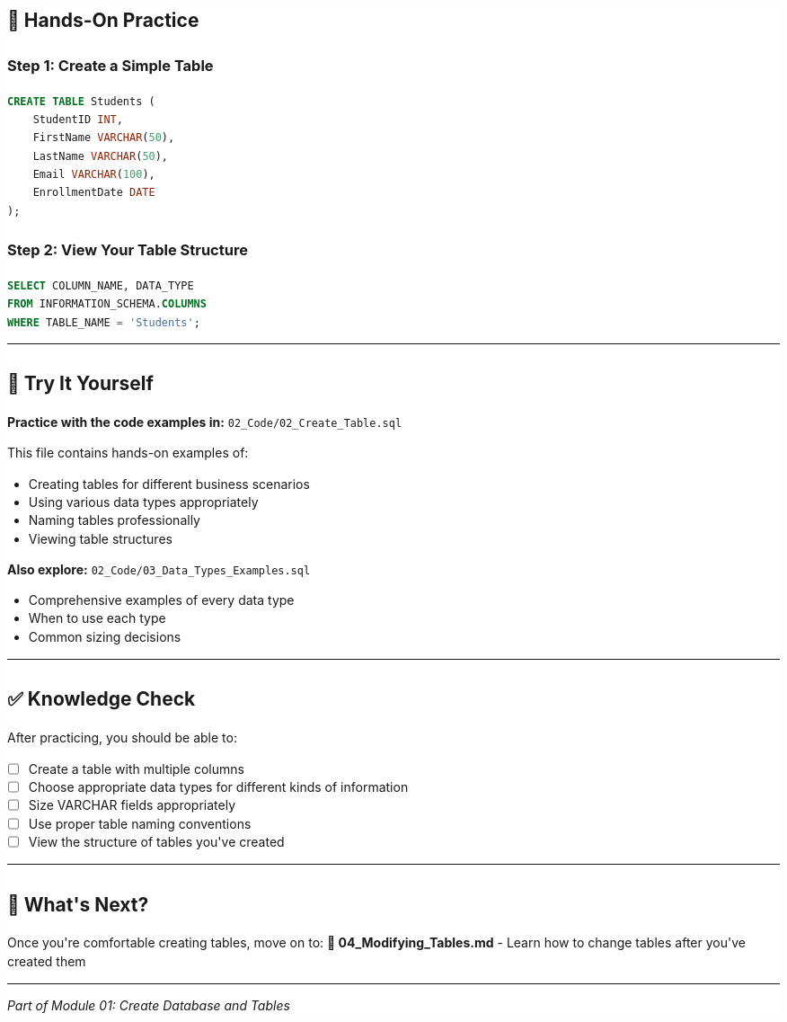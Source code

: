 
## 🧪 Hands-On Practice

### Step 1: Create a Simple Table
```sql
CREATE TABLE Students (
    StudentID INT,
    FirstName VARCHAR(50),
    LastName VARCHAR(50),
    Email VARCHAR(100),
    EnrollmentDate DATE
);
```

### Step 2: View Your Table Structure
```sql
SELECT COLUMN_NAME, DATA_TYPE 
FROM INFORMATION_SCHEMA.COLUMNS 
WHERE TABLE_NAME = 'Students';
```

---

## 🚀 Try It Yourself

**Practice with the code examples in:** `02_Code/02_Create_Table.sql`

This file contains hands-on examples of:
- Creating tables for different business scenarios
- Using various data types appropriately
- Naming tables professionally
- Viewing table structures

**Also explore:** `02_Code/03_Data_Types_Examples.sql`
- Comprehensive examples of every data type
- When to use each type
- Common sizing decisions

---

## ✅ Knowledge Check

After practicing, you should be able to:
- [ ] Create a table with multiple columns
- [ ] Choose appropriate data types for different kinds of information
- [ ] Size VARCHAR fields appropriately
- [ ] Use proper table naming conventions
- [ ] View the structure of tables you've created

---

## 🔗 What's Next?

Once you're comfortable creating tables, move on to:
**🔧 04_Modifying_Tables.md** - Learn how to change tables after you've created them

---

*Part of Module 01: Create Database and Tables*
